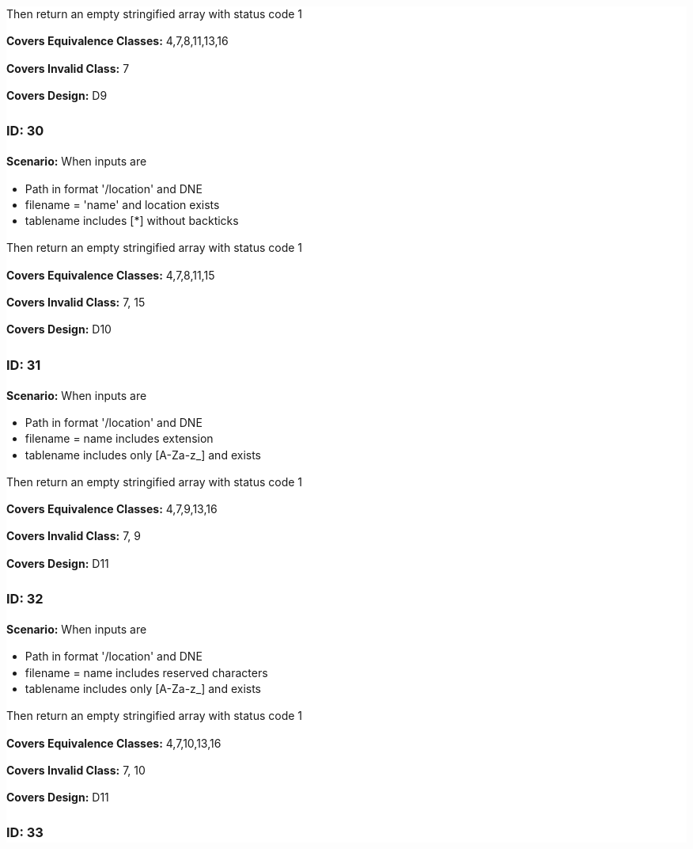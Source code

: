 Then return an empty stringified array with status code 1

**Covers Equivalence Classes:** 4,7,8,11,13,16

**Covers Invalid Class:** 7

**Covers Design:** D9

### ID: 30

**Scenario:**
When inputs are

- Path in format '/location' and DNE
- filename = 'name' and location exists
- tablename includes [*] without backticks

Then return an empty stringified array with status code 1

**Covers Equivalence Classes:** 4,7,8,11,15

**Covers Invalid Class:** 7, 15

**Covers Design:** D10

### ID: 31

**Scenario:**
When inputs are

- Path in format '/location' and DNE
- filename = name includes extension
- tablename includes only [A-Za-z_] and exists

Then return an empty stringified array with status code 1

**Covers Equivalence Classes:** 4,7,9,13,16

**Covers Invalid Class:** 7, 9

**Covers Design:** D11

### ID: 32

**Scenario:**
When inputs are

- Path in format '/location' and DNE
- filename = name includes reserved characters
- tablename includes only [A-Za-z_] and exists

Then return an empty stringified array with status code 1

**Covers Equivalence Classes:** 4,7,10,13,16

**Covers Invalid Class:** 7, 10

**Covers Design:** D11

### ID: 33
